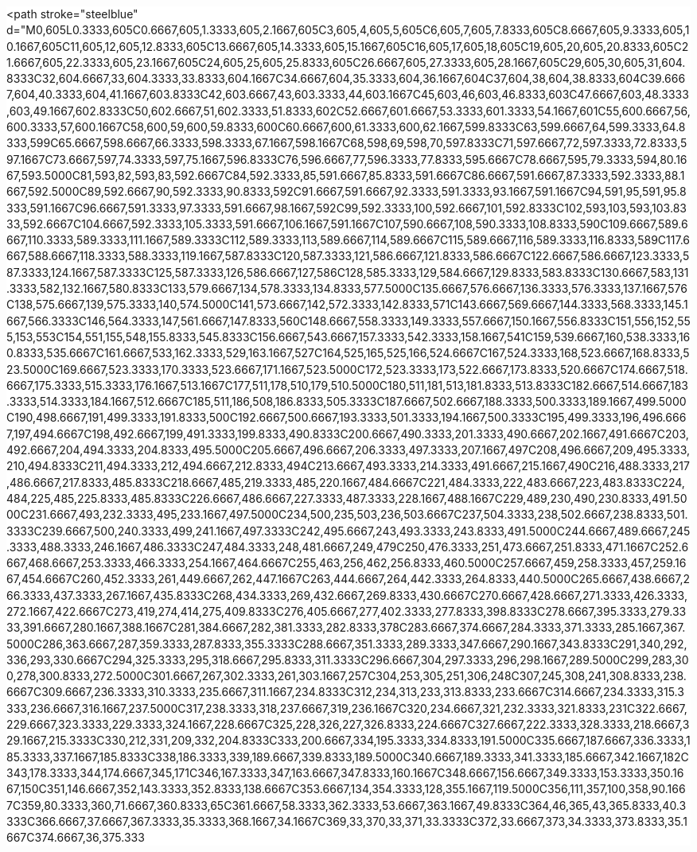 <path stroke="steelblue" d="M0,605L0.3333,605C0.6667,605,1.3333,605,2.1667,605C3,605,4,605,5,605C6,605,7,605,7.8333,605C8.6667,605,9.3333,605,10.1667,605C11,605,12,605,12.8333,605C13.6667,605,14.3333,605,15.1667,605C16,605,17,605,18,605C19,605,20,605,20.8333,605C21.6667,605,22.3333,605,23.1667,605C24,605,25,605,25.8333,605C26.6667,605,27.3333,605,28.1667,605C29,605,30,605,31,604.8333C32,604.6667,33,604.3333,33.8333,604.1667C34.6667,604,35.3333,604,36.1667,604C37,604,38,604,38.8333,604C39.6667,604,40.3333,604,41.1667,603.8333C42,603.6667,43,603.3333,44,603.1667C45,603,46,603,46.8333,603C47.6667,603,48.3333,603,49.1667,602.8333C50,602.6667,51,602.3333,51.8333,602C52.6667,601.6667,53.3333,601.3333,54.1667,601C55,600.6667,56,600.3333,57,600.1667C58,600,59,600,59.8333,600C60.6667,600,61.3333,600,62.1667,599.8333C63,599.6667,64,599.3333,64.8333,599C65.6667,598.6667,66.3333,598.3333,67.1667,598.1667C68,598,69,598,70,597.8333C71,597.6667,72,597.3333,72.8333,597.1667C73.6667,597,74.3333,597,75.1667,596.8333C76,596.6667,77,596.3333,77.8333,595.6667C78.6667,595,79.3333,594,80.1667,593.5000C81,593,82,593,83,592.6667C84,592.3333,85,591.6667,85.8333,591.6667C86.6667,591.6667,87.3333,592.3333,88.1667,592.5000C89,592.6667,90,592.3333,90.8333,592C91.6667,591.6667,92.3333,591.3333,93.1667,591.1667C94,591,95,591,95.8333,591.1667C96.6667,591.3333,97.3333,591.6667,98.1667,592C99,592.3333,100,592.6667,101,592.8333C102,593,103,593,103.8333,592.6667C104.6667,592.3333,105.3333,591.6667,106.1667,591.1667C107,590.6667,108,590.3333,108.8333,590C109.6667,589.6667,110.3333,589.3333,111.1667,589.3333C112,589.3333,113,589.6667,114,589.6667C115,589.6667,116,589.3333,116.8333,589C117.6667,588.6667,118.3333,588.3333,119.1667,587.8333C120,587.3333,121,586.6667,121.8333,586.6667C122.6667,586.6667,123.3333,587.3333,124.1667,587.3333C125,587.3333,126,586.6667,127,586C128,585.3333,129,584.6667,129.8333,583.8333C130.6667,583,131.3333,582,132.1667,580.8333C133,579.6667,134,578.3333,134.8333,577.5000C135.6667,576.6667,136.3333,576.3333,137.1667,576C138,575.6667,139,575.3333,140,574.5000C141,573.6667,142,572.3333,142.8333,571C143.6667,569.6667,144.3333,568.3333,145.1667,566.3333C146,564.3333,147,561.6667,147.8333,560C148.6667,558.3333,149.3333,557.6667,150.1667,556.8333C151,556,152,555,153,553C154,551,155,548,155.8333,545.8333C156.6667,543.6667,157.3333,542.3333,158.1667,541C159,539.6667,160,538.3333,160.8333,535.6667C161.6667,533,162.3333,529,163.1667,527C164,525,165,525,166,524.6667C167,524.3333,168,523.6667,168.8333,523.5000C169.6667,523.3333,170.3333,523.6667,171.1667,523.5000C172,523.3333,173,522.6667,173.8333,520.6667C174.6667,518.6667,175.3333,515.3333,176.1667,513.1667C177,511,178,510,179,510.5000C180,511,181,513,181.8333,513.8333C182.6667,514.6667,183.3333,514.3333,184.1667,512.6667C185,511,186,508,186.8333,505.3333C187.6667,502.6667,188.3333,500.3333,189.1667,499.5000C190,498.6667,191,499.3333,191.8333,500C192.6667,500.6667,193.3333,501.3333,194.1667,500.3333C195,499.3333,196,496.6667,197,494.6667C198,492.6667,199,491.3333,199.8333,490.8333C200.6667,490.3333,201.3333,490.6667,202.1667,491.6667C203,492.6667,204,494.3333,204.8333,495.5000C205.6667,496.6667,206.3333,497.3333,207.1667,497C208,496.6667,209,495.3333,210,494.8333C211,494.3333,212,494.6667,212.8333,494C213.6667,493.3333,214.3333,491.6667,215.1667,490C216,488.3333,217,486.6667,217.8333,485.8333C218.6667,485,219.3333,485,220.1667,484.6667C221,484.3333,222,483.6667,223,483.8333C224,484,225,485,225.8333,485.8333C226.6667,486.6667,227.3333,487.3333,228.1667,488.1667C229,489,230,490,230.8333,491.5000C231.6667,493,232.3333,495,233.1667,497.5000C234,500,235,503,236,503.6667C237,504.3333,238,502.6667,238.8333,501.3333C239.6667,500,240.3333,499,241.1667,497.3333C242,495.6667,243,493.3333,243.8333,491.5000C244.6667,489.6667,245.3333,488.3333,246.1667,486.3333C247,484.3333,248,481.6667,249,479C250,476.3333,251,473.6667,251.8333,471.1667C252.6667,468.6667,253.3333,466.3333,254.1667,464.6667C255,463,256,462,256.8333,460.5000C257.6667,459,258.3333,457,259.1667,454.6667C260,452.3333,261,449.6667,262,447.1667C263,444.6667,264,442.3333,264.8333,440.5000C265.6667,438.6667,266.3333,437.3333,267.1667,435.8333C268,434.3333,269,432.6667,269.8333,430.6667C270.6667,428.6667,271.3333,426.3333,272.1667,422.6667C273,419,274,414,275,409.8333C276,405.6667,277,402.3333,277.8333,398.8333C278.6667,395.3333,279.3333,391.6667,280.1667,388.1667C281,384.6667,282,381.3333,282.8333,378C283.6667,374.6667,284.3333,371.3333,285.1667,367.5000C286,363.6667,287,359.3333,287.8333,355.3333C288.6667,351.3333,289.3333,347.6667,290.1667,343.8333C291,340,292,336,293,330.6667C294,325.3333,295,318.6667,295.8333,311.3333C296.6667,304,297.3333,296,298.1667,289.5000C299,283,300,278,300.8333,272.5000C301.6667,267,302.3333,261,303.1667,257C304,253,305,251,306,248C307,245,308,241,308.8333,238.6667C309.6667,236.3333,310.3333,235.6667,311.1667,234.8333C312,234,313,233,313.8333,233.6667C314.6667,234.3333,315.3333,236.6667,316.1667,237.5000C317,238.3333,318,237.6667,319,236.1667C320,234.6667,321,232.3333,321.8333,231C322.6667,229.6667,323.3333,229.3333,324.1667,228.6667C325,228,326,227,326.8333,224.6667C327.6667,222.3333,328.3333,218.6667,329.1667,215.3333C330,212,331,209,332,204.8333C333,200.6667,334,195.3333,334.8333,191.5000C335.6667,187.6667,336.3333,185.3333,337.1667,185.8333C338,186.3333,339,189.6667,339.8333,189.5000C340.6667,189.3333,341.3333,185.6667,342.1667,182C343,178.3333,344,174.6667,345,171C346,167.3333,347,163.6667,347.8333,160.1667C348.6667,156.6667,349.3333,153.3333,350.1667,150C351,146.6667,352,143.3333,352.8333,138.6667C353.6667,134,354.3333,128,355.1667,119.5000C356,111,357,100,358,90.1667C359,80.3333,360,71.6667,360.8333,65C361.6667,58.3333,362.3333,53.6667,363.1667,49.8333C364,46,365,43,365.8333,40.3333C366.6667,37.6667,367.3333,35.3333,368.1667,34.1667C369,33,370,33,371,33.3333C372,33.6667,373,34.3333,373.8333,35.1667C374.6667,36,375.333